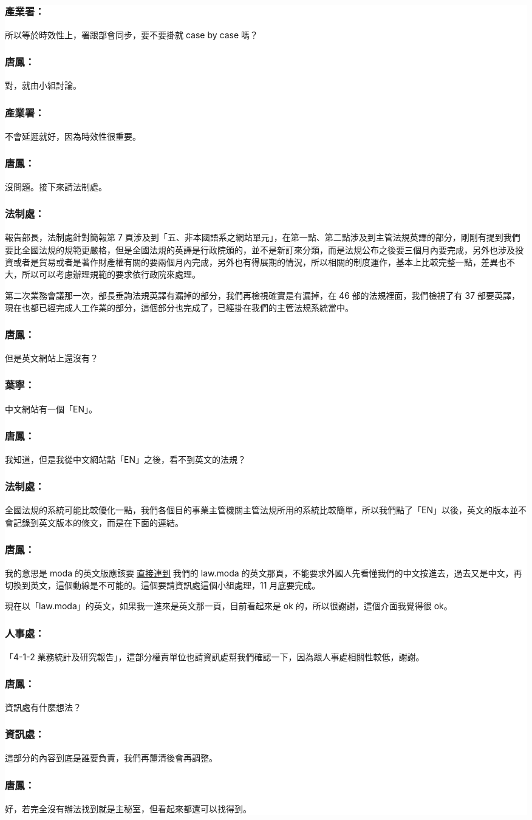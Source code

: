 ### 產業署：
所以等於時效性上，署跟部會同步，要不要掛就 case by case 嗎？

### 唐鳳：
對，就由小組討論。

### 產業署：
不會延遲就好，因為時效性很重要。

### 唐鳳：
沒問題。接下來請法制處。

### 法制處：
報告部長，法制處針對簡報第 7 頁涉及到「五、非本國語系之網站單元」，在第一點、第二點涉及到主管法規英譯的部分，剛剛有提到我們要比全國法規的規範更嚴格，但是全國法規的英譯是行政院頒的，並不是新訂來分類，而是法規公布之後要三個月內要完成，另外也涉及投資或者是貿易或者是著作財產權有關的要兩個月內完成，另外也有得展期的情況，所以相關的制度運作，基本上比較完整一點，差異也不大，所以可以考慮辦理規範的要求依行政院來處理。

第二次業務會議那一次，部長垂詢法規英譯有漏掉的部分，我們再檢視確實是有漏掉，在 46 部的法規裡面，我們檢視了有 37 部要英譯，現在也都已經完成人工作業的部分，這個部分也完成了，已經掛在我們的主管法規系統當中。

### 唐鳳：
但是英文網站上還沒有？

### 葉寧：
中文網站有一個「EN」。

### 唐鳳：
我知道，但是我從中文網站點「EN」之後，看不到英文的法規？

### 法制處：
全國法規的系統可能比較優化一點，我們各個目的事業主管機關主管法規所用的系統比較簡單，所以我們點了「EN」以後，英文的版本並不會記錄到英文版本的條文，而是在下面的連結。

### 唐鳳：
我的意思是 moda 的英文版應該要 [直接連到](https://moda.gov.tw/en/information-service/laws-and-regulations/1057) 我們的 law.moda 的英文那頁，不能要求外國人先看懂我們的中文按進去，過去又是中文，再切換到英文，這個動線是不可能的。這個要請資訊處這個小組處理，11 月底要完成。

現在以「law.moda」的英文，如果我一進來是英文那一頁，目前看起來是 ok 的，所以很謝謝，這個介面我覺得很 ok。

### 人事處：
「4-1-2 業務統計及研究報告」，這部分權責單位也請資訊處幫我們確認一下，因為跟人事處相關性較低，謝謝。

### 唐鳳：
資訊處有什麼想法？

### 資訊處：
這部分的內容到底是誰要負責，我們再釐清後會再調整。

### 唐鳳：
好，若完全沒有辦法找到就是主秘室，但看起來都還可以找得到。
